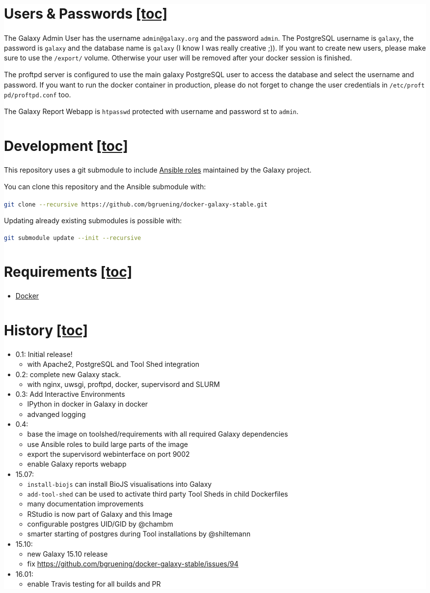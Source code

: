 # Users & Passwords <a name="Users-Passwords" /> [[toc]](#toc)

The Galaxy Admin User has the username `admin@galaxy.org` and the password `admin`.
The PostgreSQL username is `galaxy`, the password is `galaxy` and the database name is `galaxy` (I know I was really creative ;)).
If you want to create new users, please make sure to use the `/export/` volume. Otherwise your user will be removed after your docker session is finished.

The proftpd server is configured to use the main galaxy PostgreSQL user to access the database and select the username and password. If you want to run the
docker container in production, please do not forget to change the user credentials in `/etc/proftpd/proftpd.conf` too.

The Galaxy Report Webapp is `htpasswd` protected with username and password st to `admin`.


# Development <a name="Development" /> [[toc]](#toc)

This repository uses a git submodule to include [Ansible roles](https://github.com/galaxyproject/ansible-galaxy-extras) maintained by the Galaxy project.

You can clone this repository and the Ansible submodule with:

```sh
git clone --recursive https://github.com/bgruening/docker-galaxy-stable.git
```

Updating already existing submodules is possible with:

```sh
git submodule update --init --recursive
```

# Requirements <a name="Requirements" /> [[toc]](#toc)

- [Docker](https://www.docker.io/gettingstarted/#h_installation)


# History <a name="History" /> [[toc]](#toc)

- 0.1: Initial release!
    - with Apache2, PostgreSQL and Tool Shed integration
- 0.2: complete new Galaxy stack.
   - with nginx, uwsgi, proftpd, docker, supervisord and SLURM
- 0.3: Add Interactive Environments
   - IPython in docker in Galaxy in docker
   - advanged logging
- 0.4:
   - base the image on toolshed/requirements with all required Galaxy dependencies
   - use Ansible roles to build large parts of the image
   - export the supervisord webinterface on port 9002
   - enable Galaxy reports webapp
- 15.07:
  - `install-biojs` can install BioJS visualisations into Galaxy
  - `add-tool-shed` can be used to activate third party Tool Sheds in child Dockerfiles
  - many documentation improvements
  - RStudio is now part of Galaxy and this Image
  - configurable postgres UID/GID by @chambm
  - smarter starting of postgres during Tool installations by @shiltemann
- 15.10:
  - new Galaxy 15.10 release
  - fix https://github.com/bgruening/docker-galaxy-stable/issues/94
- 16.01:
  - enable Travis testing for all builds and PR